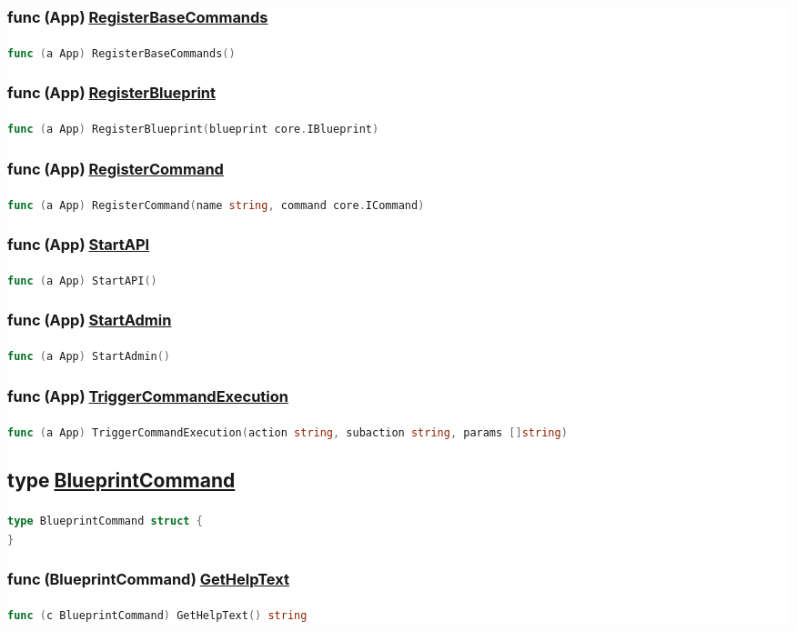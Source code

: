 ### func \(App\) [RegisterBaseCommands](<https://github.com/sergeyglazyrindev/uadmin/blob/master/app.go#L106>)

```go
func (a App) RegisterBaseCommands()
```

### func \(App\) [RegisterBlueprint](<https://github.com/sergeyglazyrindev/uadmin/blob/master/app.go#L98>)

```go
func (a App) RegisterBlueprint(blueprint core.IBlueprint)
```

### func \(App\) [RegisterCommand](<https://github.com/sergeyglazyrindev/uadmin/blob/master/app.go#L102>)

```go
func (a App) RegisterCommand(name string, command core.ICommand)
```

### func \(App\) [StartAPI](<https://github.com/sergeyglazyrindev/uadmin/blob/master/app.go#L158>)

```go
func (a App) StartAPI()
```

### func \(App\) [StartAdmin](<https://github.com/sergeyglazyrindev/uadmin/blob/master/app.go#L154>)

```go
func (a App) StartAdmin()
```

### func \(App\) [TriggerCommandExecution](<https://github.com/sergeyglazyrindev/uadmin/blob/master/app.go#L150>)

```go
func (a App) TriggerCommandExecution(action string, subaction string, params []string)
```

## type [BlueprintCommand](<https://github.com/sergeyglazyrindev/uadmin/blob/master/blueprint.go#L14-L15>)

```go
type BlueprintCommand struct {
}
```

### func \(BlueprintCommand\) [GetHelpText](<https://github.com/sergeyglazyrindev/uadmin/blob/master/blueprint.go#L42>)

```go
func (c BlueprintCommand) GetHelpText() string
```

